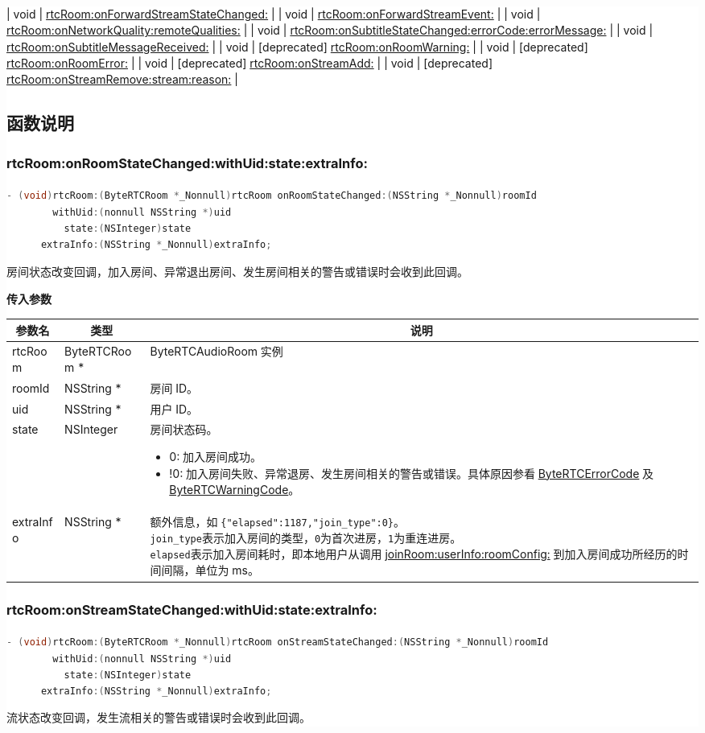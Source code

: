| void | [rtcRoom:onForwardStreamStateChanged:](#ByteRTCRoomDelegate-rtcroom-onforwardstreamstatechanged) |
| void | [rtcRoom:onForwardStreamEvent:](#ByteRTCRoomDelegate-rtcroom-onforwardstreamevent) |
| void | [rtcRoom:onNetworkQuality:remoteQualities:](#ByteRTCRoomDelegate-rtcroom-onnetworkquality-remotequalities) |
| void | [rtcRoom:onSubtitleStateChanged:errorCode:errorMessage:](#ByteRTCRoomDelegate-rtcroom-onsubtitlestatechanged-errorcode-errormessage) |
| void | [rtcRoom:onSubtitleMessageReceived:](#ByteRTCRoomDelegate-rtcroom-onsubtitlemessagereceived) |
| void | [deprecated] [rtcRoom:onRoomWarning:](#ByteRTCRoomDelegate-rtcroom-onroomwarning) |
| void | [deprecated] [rtcRoom:onRoomError:](#ByteRTCRoomDelegate-rtcroom-onroomerror) |
| void | [deprecated] [rtcRoom:onStreamAdd:](#ByteRTCRoomDelegate-rtcroom-onstreamadd) |
| void | [deprecated] [rtcRoom:onStreamRemove:stream:reason:](#ByteRTCRoomDelegate-rtcroom-onstreamremove-stream-reason) |

## 函数说明
<span id="ByteRTCRoomDelegate-rtcroom-onroomstatechanged-withuid-state-extrainfo"></span>
### rtcRoom:onRoomStateChanged:withUid:state:extraInfo:
```objectivec
- (void)rtcRoom:(ByteRTCRoom *_Nonnull)rtcRoom onRoomStateChanged:(NSString *_Nonnull)roomId
        withUid:(nonnull NSString *)uid
          state:(NSInteger)state
      extraInfo:(NSString *_Nonnull)extraInfo;
```
房间状态改变回调，加入房间、异常退出房间、发生房间相关的警告或错误时会收到此回调。


**传入参数**

| 参数名 | 类型 | 说明 |
| --- | --- | --- |
| rtcRoom | ByteRTCRoom * | ByteRTCAudioRoom 实例 |
| roomId | NSString * | 房间 ID。 |
| uid | NSString * | 用户 ID。 |
| state | NSInteger | 房间状态码。<br><ul><li>0: 加入房间成功。</li><li>!0: 加入房间失败、异常退房、发生房间相关的警告或错误。具体原因参看 [ByteRTCErrorCode](70085#ByteRTCErrorCode) 及 [ByteRTCWarningCode](70085#ByteRTCWarningCode)。</li></ul> |
| extraInfo | NSString * | 额外信息，如 `{"elapsed":1187,"join_type":0}`。<br>`join_type`表示加入房间的类型，`0`为首次进房，`1`为重连进房。<br>`elapsed`表示加入房间耗时，即本地用户从调用 [joinRoom:userInfo:roomConfig:](70086#ByteRTCRoom-joinroom-userinfo-roomconfig) 到加入房间成功所经历的时间间隔，单位为 ms。 |


<span id="ByteRTCRoomDelegate-rtcroom-onstreamstatechanged-withuid-state-extrainfo"></span>
### rtcRoom:onStreamStateChanged:withUid:state:extraInfo:
```objectivec
- (void)rtcRoom:(ByteRTCRoom *_Nonnull)rtcRoom onStreamStateChanged:(NSString *_Nonnull)roomId
        withUid:(nonnull NSString *)uid
          state:(NSInteger)state
      extraInfo:(NSString *_Nonnull)extraInfo;
```
流状态改变回调，发生流相关的警告或错误时会收到此回调。
